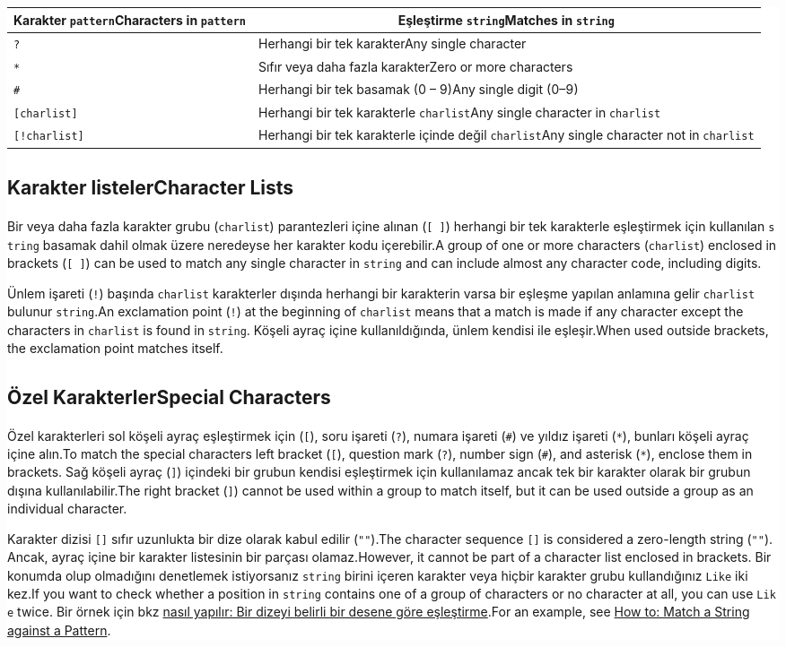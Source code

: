 |<span data-ttu-id="185ca-125">Karakter `pattern`</span><span class="sxs-lookup"><span data-stu-id="185ca-125">Characters in `pattern`</span></span>|<span data-ttu-id="185ca-126">Eşleştirme `string`</span><span class="sxs-lookup"><span data-stu-id="185ca-126">Matches in `string`</span></span>|  
|-----------------------------|-------------------------|  
|`?`|<span data-ttu-id="185ca-127">Herhangi bir tek karakter</span><span class="sxs-lookup"><span data-stu-id="185ca-127">Any single character</span></span>|  
|`*`|<span data-ttu-id="185ca-128">Sıfır veya daha fazla karakter</span><span class="sxs-lookup"><span data-stu-id="185ca-128">Zero or more characters</span></span>|  
|`#`|<span data-ttu-id="185ca-129">Herhangi bir tek basamak (0 – 9)</span><span class="sxs-lookup"><span data-stu-id="185ca-129">Any single digit (0–9)</span></span>|  
|`[charlist]`|<span data-ttu-id="185ca-130">Herhangi bir tek karakterle `charlist`</span><span class="sxs-lookup"><span data-stu-id="185ca-130">Any single character in `charlist`</span></span>|  
|`[!charlist]`|<span data-ttu-id="185ca-131">Herhangi bir tek karakterle içinde değil `charlist`</span><span class="sxs-lookup"><span data-stu-id="185ca-131">Any single character not in `charlist`</span></span>|  
  
## <a name="character-lists"></a><span data-ttu-id="185ca-132">Karakter listeler</span><span class="sxs-lookup"><span data-stu-id="185ca-132">Character Lists</span></span>  
 <span data-ttu-id="185ca-133">Bir veya daha fazla karakter grubu (`charlist`) parantezleri içine alınan (`[ ]`) herhangi bir tek karakterle eşleştirmek için kullanılan `string` basamak dahil olmak üzere neredeyse her karakter kodu içerebilir.</span><span class="sxs-lookup"><span data-stu-id="185ca-133">A group of one or more characters (`charlist`) enclosed in brackets (`[ ]`) can be used to match any single character in `string` and can include almost any character code, including digits.</span></span>  
  
 <span data-ttu-id="185ca-134">Ünlem işareti (`!`) başında `charlist` karakterler dışında herhangi bir karakterin varsa bir eşleşme yapılan anlamına gelir `charlist` bulunur `string`.</span><span class="sxs-lookup"><span data-stu-id="185ca-134">An exclamation point (`!`) at the beginning of `charlist` means that a match is made if any character except the characters in `charlist` is found in `string`.</span></span> <span data-ttu-id="185ca-135">Köşeli ayraç içine kullanıldığında, ünlem kendisi ile eşleşir.</span><span class="sxs-lookup"><span data-stu-id="185ca-135">When used outside brackets, the exclamation point matches itself.</span></span>  
  
## <a name="special-characters"></a><span data-ttu-id="185ca-136">Özel Karakterler</span><span class="sxs-lookup"><span data-stu-id="185ca-136">Special Characters</span></span>  
 <span data-ttu-id="185ca-137">Özel karakterleri sol köşeli ayraç eşleştirmek için (`[`), soru işareti (`?`), numara işareti (`#`) ve yıldız işareti (`*`), bunları köşeli ayraç içine alın.</span><span class="sxs-lookup"><span data-stu-id="185ca-137">To match the special characters left bracket (`[`), question mark (`?`), number sign (`#`), and asterisk (`*`), enclose them in brackets.</span></span> <span data-ttu-id="185ca-138">Sağ köşeli ayraç (`]`) içindeki bir grubun kendisi eşleştirmek için kullanılamaz ancak tek bir karakter olarak bir grubun dışına kullanılabilir.</span><span class="sxs-lookup"><span data-stu-id="185ca-138">The right bracket (`]`) cannot be used within a group to match itself, but it can be used outside a group as an individual character.</span></span>  
  
 <span data-ttu-id="185ca-139">Karakter dizisi `[]` sıfır uzunlukta bir dize olarak kabul edilir (`""`).</span><span class="sxs-lookup"><span data-stu-id="185ca-139">The character sequence `[]` is considered a zero-length string (`""`).</span></span> <span data-ttu-id="185ca-140">Ancak, ayraç içine bir karakter listesinin bir parçası olamaz.</span><span class="sxs-lookup"><span data-stu-id="185ca-140">However, it cannot be part of a character list enclosed in brackets.</span></span> <span data-ttu-id="185ca-141">Bir konumda olup olmadığını denetlemek istiyorsanız `string` birini içeren karakter veya hiçbir karakter grubu kullandığınız `Like` iki kez.</span><span class="sxs-lookup"><span data-stu-id="185ca-141">If you want to check whether a position in `string` contains one of a group of characters or no character at all, you can use `Like` twice.</span></span> <span data-ttu-id="185ca-142">Bir örnek için bkz [nasıl yapılır: Bir dizeyi belirli bir desene göre eşleştirme](../../../visual-basic/programming-guide/language-features/operators-and-expressions/how-to-match-a-string-against-a-pattern.md).</span><span class="sxs-lookup"><span data-stu-id="185ca-142">For an example, see [How to: Match a String against a Pattern](../../../visual-basic/programming-guide/language-features/operators-and-expressions/how-to-match-a-string-against-a-pattern.md).</span></span>  
  